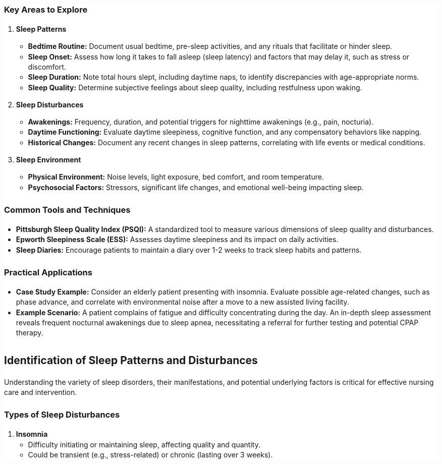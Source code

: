 ### Key Areas to Explore

1. **Sleep Patterns**
   - **Bedtime Routine:** Document usual bedtime, pre-sleep activities, and any rituals that facilitate or hinder sleep.
   - **Sleep Onset:** Assess how long it takes to fall asleep (sleep latency) and factors that may delay it, such as stress or discomfort.
   - **Sleep Duration:** Note total hours slept, including daytime naps, to identify discrepancies with age-appropriate norms.
   - **Sleep Quality:** Determine subjective feelings about sleep quality, including restfulness upon waking.

2. **Sleep Disturbances**
   - **Awakenings:** Frequency, duration, and potential triggers for nighttime awakenings (e.g., pain, nocturia).
   - **Daytime Functioning:** Evaluate daytime sleepiness, cognitive function, and any compensatory behaviors like napping.
   - **Historical Changes:** Document any recent changes in sleep patterns, correlating with life events or medical conditions.

3. **Sleep Environment**
   - **Physical Environment:** Noise levels, light exposure, bed comfort, and room temperature.
   - **Psychosocial Factors:** Stressors, significant life changes, and emotional well-being impacting sleep.

### Common Tools and Techniques

- **Pittsburgh Sleep Quality Index (PSQI):** A standardized tool to measure various dimensions of sleep quality and disturbances.
- **Epworth Sleepiness Scale (ESS):** Assesses daytime sleepiness and its impact on daily activities.
- **Sleep Diaries:** Encourage patients to maintain a diary over 1-2 weeks to track sleep habits and patterns.

### Practical Applications

- **Case Study Example:** Consider an elderly patient presenting with insomnia. Evaluate possible age-related changes, such as phase advance, and correlate with environmental noise after a move to a new assisted living facility.
- **Example Scenario:** A patient complains of fatigue and difficulty concentrating during the day. An in-depth sleep assessment reveals frequent nocturnal awakenings due to sleep apnea, necessitating a referral for further testing and potential CPAP therapy.

## Identification of Sleep Patterns and Disturbances

Understanding the variety of sleep disorders, their manifestations, and potential underlying factors is critical for effective nursing care and intervention. 

### Types of Sleep Disturbances

1. **Insomnia**
   - Difficulty initiating or maintaining sleep, affecting quality and quantity.
   - Could be transient (e.g., stress-related) or chronic (lasting over 3 weeks).
